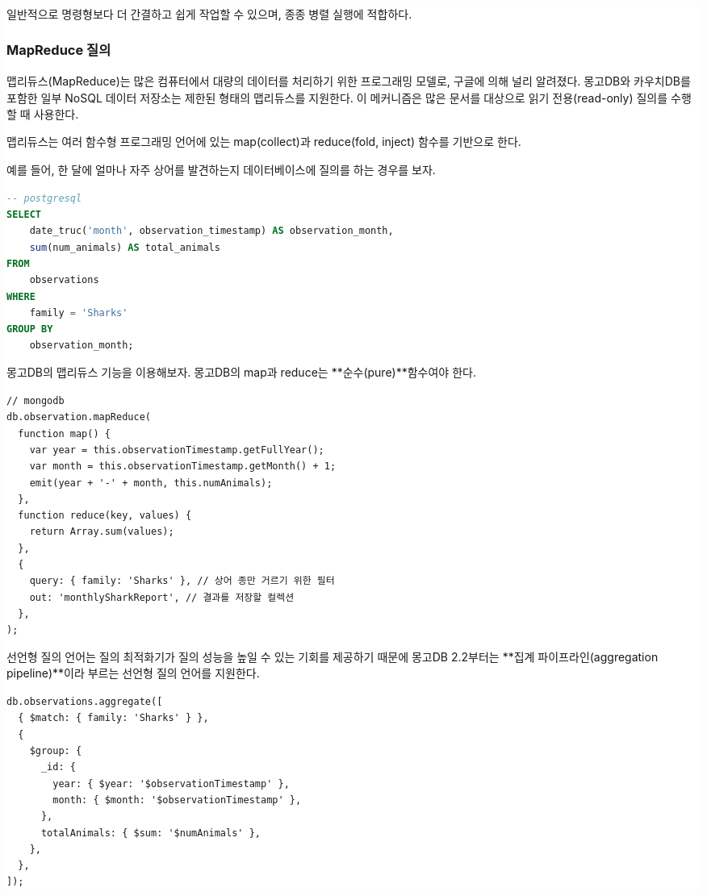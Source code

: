 일반적으로 명령형보다 더 간결하고 쉽게 작업할 수 있으며, 종종 병렬 실행에 적합하다.

### MapReduce 질의

맵리듀스(MapReduce)는 많은 컴퓨터에서 대량의 데이터를 처리하기 위한 프로그래밍 모델로, 구글에 의해 널리 알려졌다. 몽고DB와 카우치DB를 포함한 일부 NoSQL 데이터 저장소는 제한된 형태의 맵리듀스를 지원한다. 이 메커니즘은 많은 문서를 대상으로 읽기 전용(read-only) 질의를 수행할 때 사용한다.

맵리듀스는 여러 함수형 프로그래밍 언어에 있는 map(collect)과 reduce(fold, inject) 함수를 기반으로 한다.

예를 들어, 한 달에 얼마나 자주 상어를 발견하는지 데이터베이스에 질의를 하는 경우를 보자.

```sql
-- postgresql
SELECT
	date_truc('month', observation_timestamp) AS observation_month,
	sum(num_animals) AS total_animals
FROM
	observations
WHERE
	family = 'Sharks'
GROUP BY
	observation_month;
```

몽고DB의 맵리듀스 기능을 이용해보자. 몽고DB의 map과 reduce는 **순수(pure)**함수여야 한다.

```tsx
// mongodb
db.observation.mapReduce(
  function map() {
    var year = this.observationTimestamp.getFullYear();
    var month = this.observationTimestamp.getMonth() + 1;
    emit(year + '-' + month, this.numAnimals);
  },
  function reduce(key, values) {
    return Array.sum(values);
  },
  {
    query: { family: 'Sharks' }, // 상어 종만 거르기 위한 필터
    out: 'monthlySharkReport', // 결과를 저장할 컬렉션
  },
);
```

선언형 질의 언어는 질의 최적화기가 질의 성능을 높일 수 있는 기회를 제공하기 때문에 몽고DB 2.2부터는 **집계 파이프라인(aggregation pipeline)**이라 부르는 선언형 질의 언어를 지원한다.

```tsx
db.observations.aggregate([
  { $match: { family: 'Sharks' } },
  {
    $group: {
      _id: {
        year: { $year: '$observationTimestamp' },
        month: { $month: '$observationTimestamp' },
      },
      totalAnimals: { $sum: '$numAnimals' },
    },
  },
]);
```
